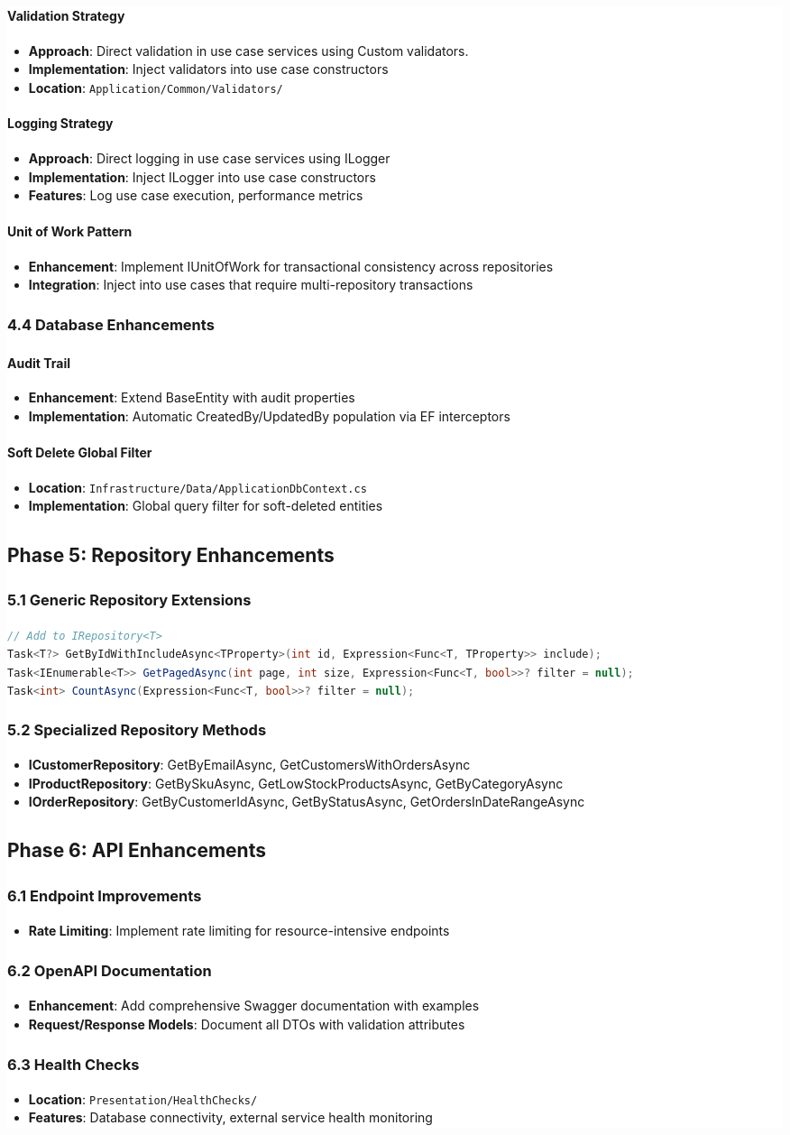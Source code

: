 #### Validation Strategy
- **Approach**: Direct validation in use case services using Custom validators.
- **Implementation**: Inject validators into use case constructors
- **Location**: `Application/Common/Validators/`

#### Logging Strategy
- **Approach**: Direct logging in use case services using ILogger<T>
- **Implementation**: Inject ILogger into use case constructors
- **Features**: Log use case execution, performance metrics

#### Unit of Work Pattern
- **Enhancement**: Implement IUnitOfWork for transactional consistency across repositories
- **Integration**: Inject into use cases that require multi-repository transactions

### 4.4 Database Enhancements

#### Audit Trail
- **Enhancement**: Extend BaseEntity with audit properties
- **Implementation**: Automatic CreatedBy/UpdatedBy population via EF interceptors

#### Soft Delete Global Filter
- **Location**: `Infrastructure/Data/ApplicationDbContext.cs`
- **Implementation**: Global query filter for soft-deleted entities

## Phase 5: Repository Enhancements

### 5.1 Generic Repository Extensions
```csharp
// Add to IRepository<T>
Task<T?> GetByIdWithIncludeAsync<TProperty>(int id, Expression<Func<T, TProperty>> include);
Task<IEnumerable<T>> GetPagedAsync(int page, int size, Expression<Func<T, bool>>? filter = null);
Task<int> CountAsync(Expression<Func<T, bool>>? filter = null);
```

### 5.2 Specialized Repository Methods
- **ICustomerRepository**: GetByEmailAsync, GetCustomersWithOrdersAsync
- **IProductRepository**: GetBySkuAsync, GetLowStockProductsAsync, GetByCategoryAsync
- **IOrderRepository**: GetByCustomerIdAsync, GetByStatusAsync, GetOrdersInDateRangeAsync

## Phase 6: API Enhancements

### 6.1 Endpoint Improvements
- **Rate Limiting**: Implement rate limiting for resource-intensive endpoints

### 6.2 OpenAPI Documentation
- **Enhancement**: Add comprehensive Swagger documentation with examples
- **Request/Response Models**: Document all DTOs with validation attributes

### 6.3 Health Checks
- **Location**: `Presentation/HealthChecks/`
- **Features**: Database connectivity, external service health monitoring
